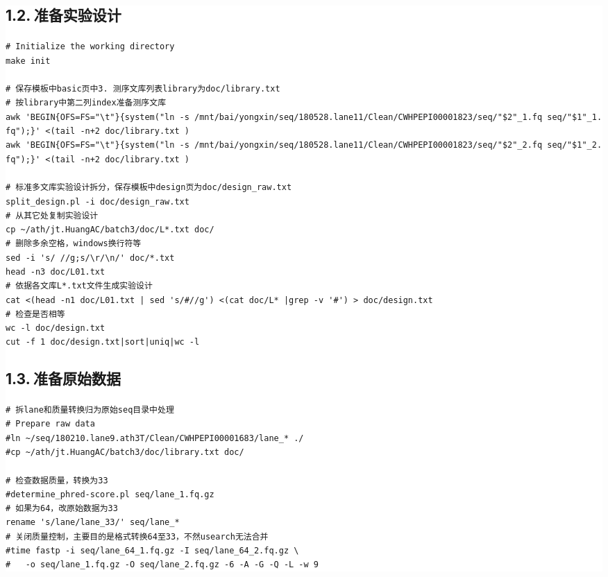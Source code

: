## 1.2. 准备实验设计

	# Initialize the working directory
	make init

	# 保存模板中basic页中3. 测序文库列表library为doc/library.txt
	# 按library中第二列index准备测序文库
	awk 'BEGIN{OFS=FS="\t"}{system("ln -s /mnt/bai/yongxin/seq/180528.lane11/Clean/CWHPEPI00001823/seq/"$2"_1.fq seq/"$1"_1.fq");}' <(tail -n+2 doc/library.txt )
	awk 'BEGIN{OFS=FS="\t"}{system("ln -s /mnt/bai/yongxin/seq/180528.lane11/Clean/CWHPEPI00001823/seq/"$2"_2.fq seq/"$1"_2.fq");}' <(tail -n+2 doc/library.txt )

	# 标准多文库实验设计拆分，保存模板中design页为doc/design_raw.txt
	split_design.pl -i doc/design_raw.txt
	# 从其它处复制实验设计
	cp ~/ath/jt.HuangAC/batch3/doc/L*.txt doc/
	# 删除多余空格，windows换行符等
	sed -i 's/ //g;s/\r/\n/' doc/*.txt 
	head -n3 doc/L01.txt
	# 依据各文库L*.txt文件生成实验设计
	cat <(head -n1 doc/L01.txt | sed 's/#//g') <(cat doc/L* |grep -v '#') > doc/design.txt
	# 检查是否相等
	wc -l doc/design.txt
	cut -f 1 doc/design.txt|sort|uniq|wc -l

## 1.3. 准备原始数据

	# 拆lane和质量转换归为原始seq目录中处理
	# Prepare raw data
	#ln ~/seq/180210.lane9.ath3T/Clean/CWHPEPI00001683/lane_* ./
	#cp ~/ath/jt.HuangAC/batch3/doc/library.txt doc/
	
	# 检查数据质量，转换为33
	#determine_phred-score.pl seq/lane_1.fq.gz
	# 如果为64，改原始数据为33
	rename 's/lane/lane_33/' seq/lane_*
	# 关闭质量控制，主要目的是格式转换64至33，不然usearch无法合并
	#time fastp -i seq/lane_64_1.fq.gz -I seq/lane_64_2.fq.gz \
	#	-o seq/lane_1.fq.gz -O seq/lane_2.fq.gz -6 -A -G -Q -L -w 9